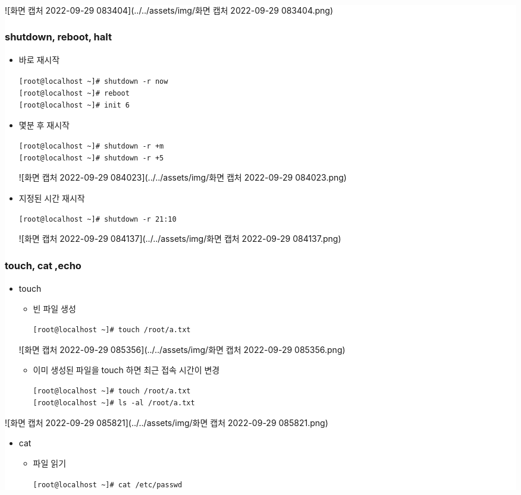 ![화면 캡처 2022-09-29 083404](../../assets/img/화면 캡처 2022-09-29 083404.png)

### shutdown, reboot, halt

- 바로 재시작

  ```
  [root@localhost ~]# shutdown -r now
  [root@localhost ~]# reboot
  [root@localhost ~]# init 6
  ```

- 몇분 후 재시작

  ```
  [root@localhost ~]# shutdown -r +m
  [root@localhost ~]# shutdown -r +5
  ```

  ![화면 캡처 2022-09-29 084023](../../assets/img/화면 캡처 2022-09-29 084023.png)

- 지정된 시간 재시작

  ```
  [root@localhost ~]# shutdown -r 21:10
  ```

  ![화면 캡처 2022-09-29 084137](../../assets/img/화면 캡처 2022-09-29 084137.png)

### touch, cat ,echo

- touch

  - 빈 파일 생성

    ```
    [root@localhost ~]# touch /root/a.txt
    ```

  ![화면 캡처 2022-09-29 085356](../../assets/img/화면 캡처 2022-09-29 085356.png)

  - 이미 생성된 파일을 touch 하면 최근 접속 시간이 변경

    ```
    [root@localhost ~]# touch /root/a.txt
    [root@localhost ~]# ls -al /root/a.txt
    ```

![화면 캡처 2022-09-29 085821](../../assets/img/화면 캡처 2022-09-29 085821.png)

- cat

  - 파일 읽기

    ```
    [root@localhost ~]# cat /etc/passwd
    ```

